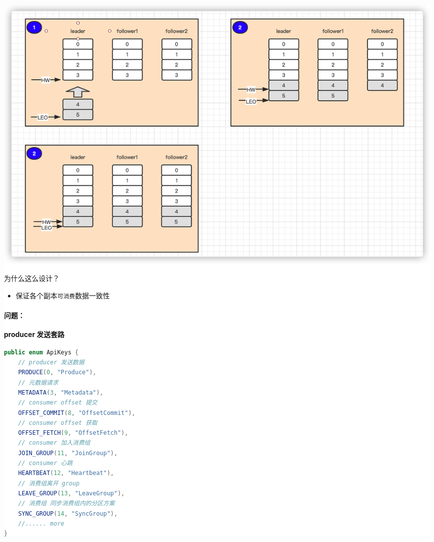 ![image-20210602090739069](/kafka.assets/image-20210602090739069.png)

为什么这么设计？

- 保证各个副本`可消费`数据一致性

#### 问题：

**producer 发送套路**

```java
public enum ApiKeys {
    // producer 发送数据
    PRODUCE(0, "Produce"),
    // 元数据请求
    METADATA(3, "Metadata"),
    // consumer offset 提交
    OFFSET_COMMIT(8, "OffsetCommit"),
    // consumer offset 获取
    OFFSET_FETCH(9, "OffsetFetch"),
    // consumer 加入消费组
    JOIN_GROUP(11, "JoinGroup"),
    // consumer 心跳
    HEARTBEAT(12, "Heartbeat"),
    // 消费组离开 group
    LEAVE_GROUP(13, "LeaveGroup"),
    // 消费组 同步消费组内的分区方案
    SYNC_GROUP(14, "SyncGroup"),
    //...... more
}
```
